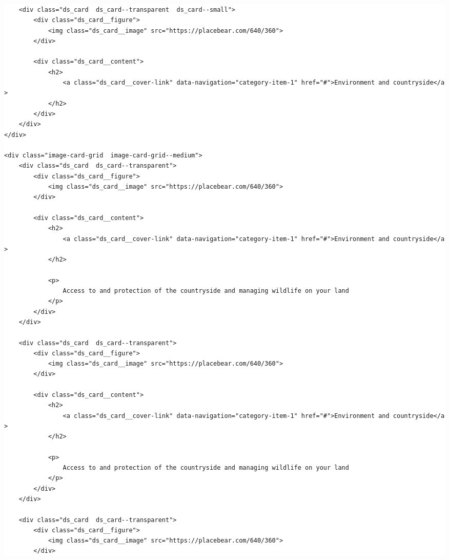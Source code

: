         <div class="ds_card  ds_card--transparent  ds_card--small">
            <div class="ds_card__figure">
                <img class="ds_card__image" src="https://placebear.com/640/360">
            </div>

            <div class="ds_card__content">
                <h2>
                    <a class="ds_card__cover-link" data-navigation="category-item-1" href="#">Environment and countryside</a>
                </h2>
            </div>
        </div>
    </div>

    <div class="image-card-grid  image-card-grid--medium">
        <div class="ds_card  ds_card--transparent">
            <div class="ds_card__figure">
                <img class="ds_card__image" src="https://placebear.com/640/360">
            </div>

            <div class="ds_card__content">
                <h2>
                    <a class="ds_card__cover-link" data-navigation="category-item-1" href="#">Environment and countryside</a>
                </h2>

                <p>
                    Access to and protection of the countryside and managing wildlife on your land
                </p>
            </div>
        </div>

        <div class="ds_card  ds_card--transparent">
            <div class="ds_card__figure">
                <img class="ds_card__image" src="https://placebear.com/640/360">
            </div>

            <div class="ds_card__content">
                <h2>
                    <a class="ds_card__cover-link" data-navigation="category-item-1" href="#">Environment and countryside</a>
                </h2>

                <p>
                    Access to and protection of the countryside and managing wildlife on your land
                </p>
            </div>
        </div>

        <div class="ds_card  ds_card--transparent">
            <div class="ds_card__figure">
                <img class="ds_card__image" src="https://placebear.com/640/360">
            </div>
